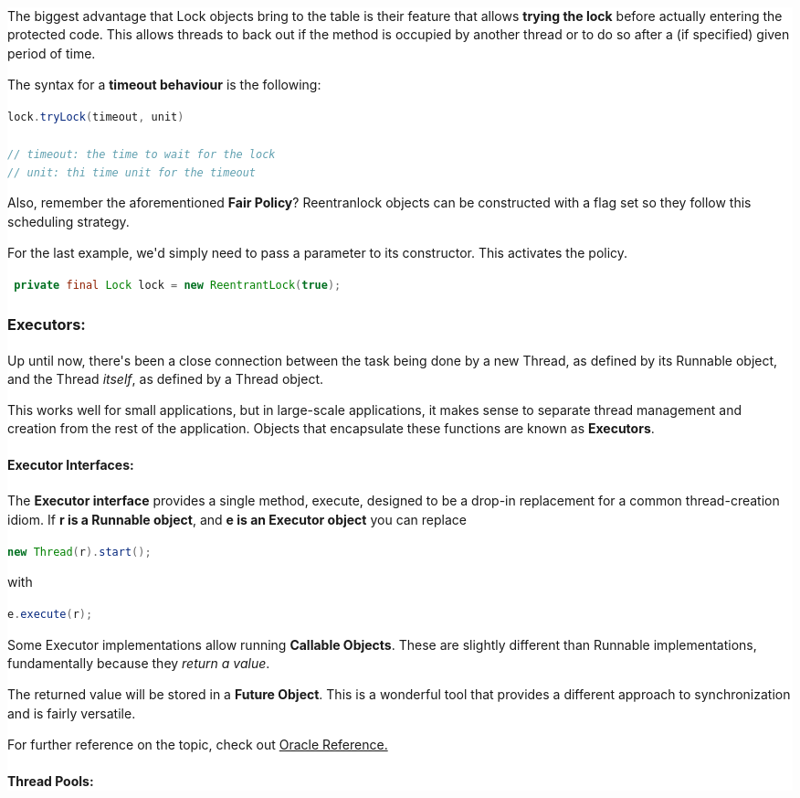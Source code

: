 The biggest advantage that Lock objects bring to the table is their feature that allows **trying the lock** before actually entering the protected code. This allows threads to back out if the method is occupied by another thread or to do so after a (if specified) given period of time.

The syntax for a **timeout behaviour** is the following:

```java
lock.tryLock(timeout, unit)

// timeout: the time to wait for the lock
// unit: thi time unit for the timeout
```

Also, remember the aforementioned **Fair Policy**? Reentranlock objects can be constructed with a flag set so they follow this scheduling strategy.

For the last example, we'd simply need to pass a parameter to its constructor. This activates the policy.

```java
 private final Lock lock = new ReentrantLock(true);
```


### Executors:

Up until now, there's been a close connection between the task being done by a new Thread, as defined by its Runnable object, and the Thread *itself*, as defined by a Thread object.

This works well for small applications, but in large-scale applications, it makes sense to separate thread management and creation from the rest of the application. Objects that encapsulate these functions are known as **Executors**.

#### Executor Interfaces:

The **Executor interface** provides a single method, execute, designed to be a drop-in replacement for a common thread-creation idiom. If **r is a Runnable object**, and **e is an Executor object** you can replace

```java
new Thread(r).start();
```

with

```java
e.execute(r);
```

Some Executor implementations allow running **Callable Objects**. These are slightly different than Runnable implementations, fundamentally because they *return a value*.

The returned value will be stored in a **Future Object**. This is a wonderful tool that provides a different approach to synchronization and is fairly versatile.

For further reference on the topic, check out [Oracle Reference.](https://docs.oracle.com/javase/7/docs/api/java/util/concurrent/Future.html)

#### Thread Pools:
